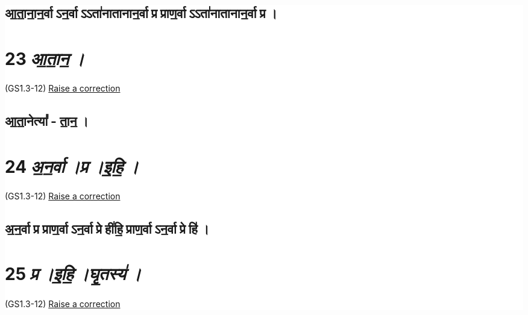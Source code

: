 ## आ॒ता॒ना॒न॒र्वा ऽन॒र्वा ऽऽता॑नातानान॒र्वा प्र प्राण॒र्वा ऽऽता॑नातानान॒र्वा प्र । ##


# 23  _आ॒ता॒न॒ ।_ #  



(GS1.3-12) [Raise a correction](https://github.com/hvram1/baraha2unicode/issues/new?title=TS+1.3.8.2-23&body=%E0%A4%86%E0%A5%92%E0%A4%A4%E0%A4%BE%E0%A5%92%E0%A4%A8%E0%A5%92+%E0%A5%A4%0A%0A%0A%E0%A4%86%E0%A5%92%E0%A4%A4%E0%A4%BE%E0%A5%92%E0%A4%A8%E0%A5%87%E0%A4%A4%E0%A5%8D%E0%A4%AF%E0%A4%BE%E1%B3%9A+-+%E0%A4%A4%E0%A4%BE%E0%A5%92%E0%A4%A8%E0%A5%92+%E0%A5%A4&labels=%E0%A4%A4%E0%A5%88%E0%A4%A4%E0%A5%8D%E0%A4%B0%E0%A4%BF%E0%A4%AF+%E0%A4%B8%E0%A4%82%E0%A4%B8%E0%A4%BF%E0%A4%A4%E0%A4%BE+%E0%A4%98%E0%A4%A8+%E0%A4%AA%E0%A4%BE%E0%A4%A0)

## आ॒ता॒नेत्या᳚ - ता॒न॒ । ##


# 24  _अ॒न॒र्वा ।प्र ।इ॒हि॒ ।_ #  



(GS1.3-12) [Raise a correction](https://github.com/hvram1/baraha2unicode/issues/new?title=TS+1.3.8.2-24&body=%E0%A4%85%E0%A5%92%E0%A4%A8%E0%A5%92%E0%A4%B0%E0%A5%8D%E0%A4%B5%E0%A4%BE+%E0%A5%A4%E0%A4%AA%E0%A5%8D%E0%A4%B0+%E0%A5%A4%E0%A4%87%E0%A5%92%E0%A4%B9%E0%A4%BF%E0%A5%92+%E0%A5%A4%0A%0A%0A%E0%A4%85%E0%A5%92%E0%A4%A8%E0%A5%92%E0%A4%B0%E0%A5%8D%E0%A4%B5%E0%A4%BE+%E0%A4%AA%E0%A5%8D%E0%A4%B0+%E0%A4%AA%E0%A5%8D%E0%A4%B0%E0%A4%BE%E0%A4%A3%E0%A5%92%E0%A4%B0%E0%A5%8D%E0%A4%B5%E0%A4%BE+%E0%A4%BD%E0%A4%A8%E0%A5%92%E0%A4%B0%E0%A5%8D%E0%A4%B5%E0%A4%BE+%E0%A4%AA%E0%A5%8D%E0%A4%B0%E0%A5%87+%E0%A4%B9%E0%A5%80%E0%A5%91%E0%A4%B9%E0%A4%BF%E0%A5%92+%E0%A4%AA%E0%A5%8D%E0%A4%B0%E0%A4%BE%E0%A4%A3%E0%A5%92%E0%A4%B0%E0%A5%8D%E0%A4%B5%E0%A4%BE+%E0%A4%BD%E0%A4%A8%E0%A5%92%E0%A4%B0%E0%A5%8D%E0%A4%B5%E0%A4%BE+%E0%A4%AA%E0%A5%8D%E0%A4%B0%E0%A5%87+%E0%A4%B9%E0%A4%BF%E0%A5%91+%E0%A5%A4&labels=%E0%A4%A4%E0%A5%88%E0%A4%A4%E0%A5%8D%E0%A4%B0%E0%A4%BF%E0%A4%AF+%E0%A4%B8%E0%A4%82%E0%A4%B8%E0%A4%BF%E0%A4%A4%E0%A4%BE+%E0%A4%98%E0%A4%A8+%E0%A4%AA%E0%A4%BE%E0%A4%A0)

## अ॒न॒र्वा प्र प्राण॒र्वा ऽन॒र्वा प्रे ही॑हि॒ प्राण॒र्वा ऽन॒र्वा प्रे हि॑ । ##


# 25  _प्र ।इ॒हि॒ ।घृ॒तस्य॑ ।_ #  



(GS1.3-12) [Raise a correction](https://github.com/hvram1/baraha2unicode/issues/new?title=TS+1.3.8.2-25&body=%E0%A4%AA%E0%A5%8D%E0%A4%B0+%E0%A5%A4%E0%A4%87%E0%A5%92%E0%A4%B9%E0%A4%BF%E0%A5%92+%E0%A5%A4%E0%A4%98%E0%A5%83%E0%A5%92%E0%A4%A4%E0%A4%B8%E0%A5%8D%E0%A4%AF%E0%A5%91+%E0%A5%A4%0A%0A%0A%E0%A4%AA%E0%A5%8D%E0%A4%B0%E0%A5%87+%E0%A4%B9%E0%A5%80%E0%A5%91%E0%A4%B9%E0%A4%BF%E0%A5%92+%E0%A4%AA%E0%A5%8D%E0%A4%B0+%E0%A4%AA%E0%A5%8D%E0%A4%B0%E0%A5%87+%E0%A4%B9%E0%A4%BF%E0%A5%91+%E0%A4%98%E0%A5%83%E0%A5%92%E0%A4%A4%E0%A4%B8%E0%A5%8D%E0%A4%AF%E0%A5%91+%E0%A4%98%E0%A5%83%E0%A5%92%E0%A4%A4%E0%A4%B8%E0%A5%8D%E0%A4%AF%E0%A5%87%E0%A5%91+%E0%A4%B9%E0%A4%BF%E0%A5%92+%E0%A4%AA%E0%A5%8D%E0%A4%B0+%E0%A4%AA%E0%A5%8D%E0%A4%B0%E0%A5%87+%E0%A4%B9%E0%A4%BF%E0%A5%91+%E0%A4%98%E0%A5%83%E0%A5%92%E0%A4%A4%E0%A4%B8%E0%A5%8D%E0%A4%AF%E0%A5%91+%E0%A5%A4&labels=%E0%A4%A4%E0%A5%88%E0%A4%A4%E0%A5%8D%E0%A4%B0%E0%A4%BF%E0%A4%AF+%E0%A4%B8%E0%A4%82%E0%A4%B8%E0%A4%BF%E0%A4%A4%E0%A4%BE+%E0%A4%98%E0%A4%A8+%E0%A4%AA%E0%A4%BE%E0%A4%A0)
